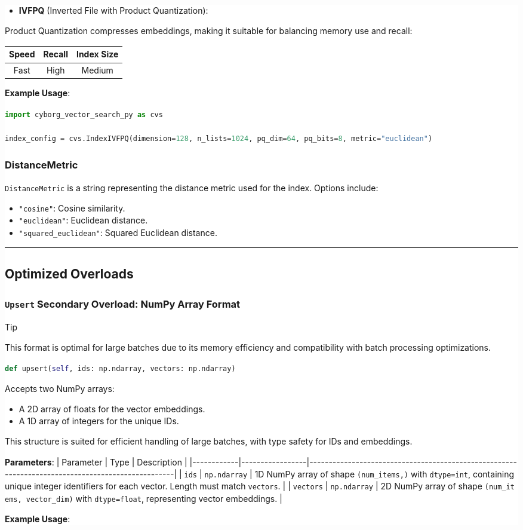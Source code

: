 - **IVFPQ** (Inverted File with Product Quantization):

Product Quantization compresses embeddings, making it suitable for balancing memory use and recall:

| Speed | Recall | Index Size |
| :---: | :----: | :--------: |
| Fast  |  High  |   Medium   |

**Example Usage**:

```python
import cyborg_vector_search_py as cvs

index_config = cvs.IndexIVFPQ(dimension=128, n_lists=1024, pq_dim=64, pq_bits=8, metric="euclidean")
```

### DistanceMetric

`DistanceMetric` is a string representing the distance metric used for the index. Options include:

- `"cosine"`: Cosine similarity.
- `"euclidean"`: Euclidean distance.
- `"squared_euclidean"`: Squared Euclidean distance.

---

## Optimized Overloads

### `Upsert` Secondary Overload: NumPy Array Format

> [!TIP]
> This format is optimal for large batches due to its memory efficiency and compatibility with batch processing optimizations.

```python
def upsert(self, ids: np.ndarray, vectors: np.ndarray)
```

Accepts two NumPy arrays:

- A 2D array of floats for the vector embeddings.
- A 1D array of integers for the unique IDs.

This structure is suited for efficient handling of large batches, with type safety for IDs and embeddings.

**Parameters**:
| Parameter | Type | Description |
|------------|-----------------|--------------------------------------------------------------------------------------------------|
| `ids` | `np.ndarray` | 1D NumPy array of shape `(num_items,)` with `dtype=int`, containing unique integer identifiers for each vector. Length must match `vectors`. |
| `vectors` | `np.ndarray` | 2D NumPy array of shape `(num_items, vector_dim)` with `dtype=float`, representing vector embeddings. |

**Example Usage**:
